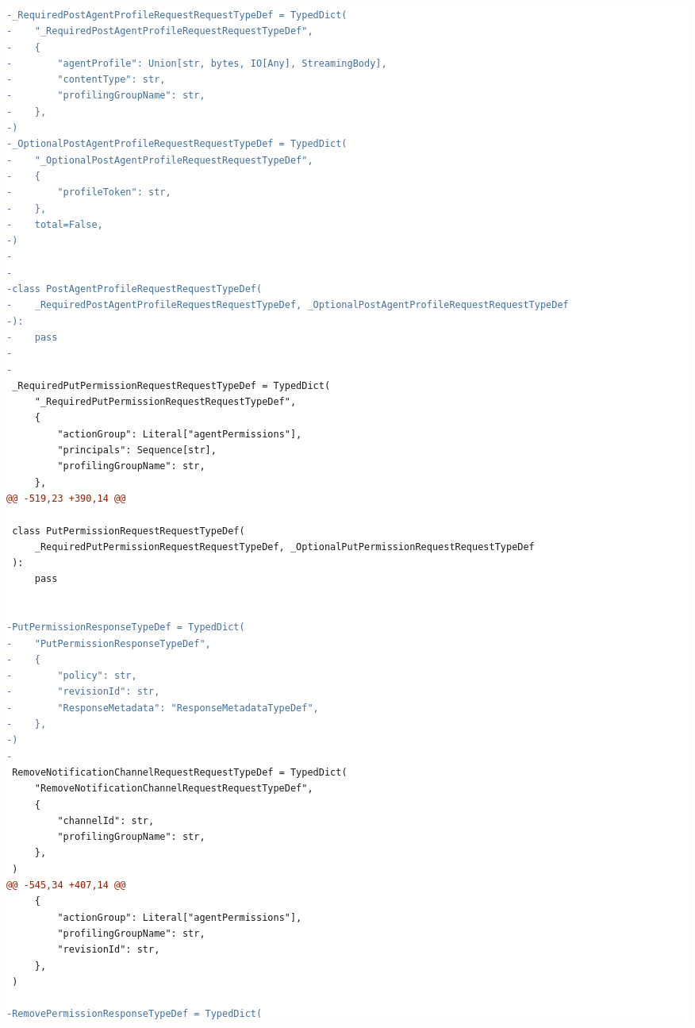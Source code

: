 ```diff
-_RequiredPostAgentProfileRequestRequestTypeDef = TypedDict(
-    "_RequiredPostAgentProfileRequestRequestTypeDef",
-    {
-        "agentProfile": Union[str, bytes, IO[Any], StreamingBody],
-        "contentType": str,
-        "profilingGroupName": str,
-    },
-)
-_OptionalPostAgentProfileRequestRequestTypeDef = TypedDict(
-    "_OptionalPostAgentProfileRequestRequestTypeDef",
-    {
-        "profileToken": str,
-    },
-    total=False,
-)
-
-
-class PostAgentProfileRequestRequestTypeDef(
-    _RequiredPostAgentProfileRequestRequestTypeDef, _OptionalPostAgentProfileRequestRequestTypeDef
-):
-    pass
-
-
 _RequiredPutPermissionRequestRequestTypeDef = TypedDict(
     "_RequiredPutPermissionRequestRequestTypeDef",
     {
         "actionGroup": Literal["agentPermissions"],
         "principals": Sequence[str],
         "profilingGroupName": str,
     },
@@ -519,23 +390,14 @@
 
 class PutPermissionRequestRequestTypeDef(
     _RequiredPutPermissionRequestRequestTypeDef, _OptionalPutPermissionRequestRequestTypeDef
 ):
     pass
 
 
-PutPermissionResponseTypeDef = TypedDict(
-    "PutPermissionResponseTypeDef",
-    {
-        "policy": str,
-        "revisionId": str,
-        "ResponseMetadata": "ResponseMetadataTypeDef",
-    },
-)
-
 RemoveNotificationChannelRequestRequestTypeDef = TypedDict(
     "RemoveNotificationChannelRequestRequestTypeDef",
     {
         "channelId": str,
         "profilingGroupName": str,
     },
 )
@@ -545,34 +407,14 @@
     {
         "actionGroup": Literal["agentPermissions"],
         "profilingGroupName": str,
         "revisionId": str,
     },
 )
 
-RemovePermissionResponseTypeDef = TypedDict(
```
